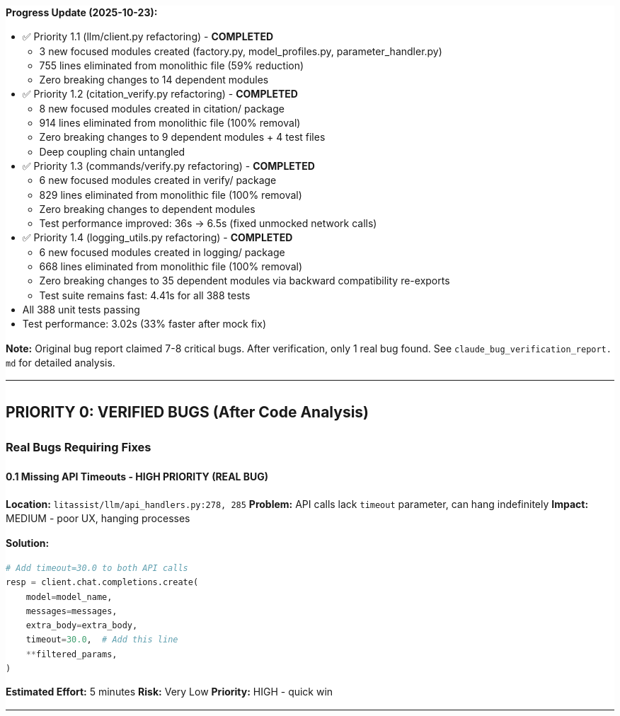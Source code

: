 **Progress Update (2025-10-23):**
- ✅ Priority 1.1 (llm/client.py refactoring) - **COMPLETED**
  - 3 new focused modules created (factory.py, model_profiles.py, parameter_handler.py)
  - 755 lines eliminated from monolithic file (59% reduction)
  - Zero breaking changes to 14 dependent modules
- ✅ Priority 1.2 (citation_verify.py refactoring) - **COMPLETED**
  - 8 new focused modules created in citation/ package
  - 914 lines eliminated from monolithic file (100% removal)
  - Zero breaking changes to 9 dependent modules + 4 test files
  - Deep coupling chain untangled
- ✅ Priority 1.3 (commands/verify.py refactoring) - **COMPLETED**
  - 6 new focused modules created in verify/ package
  - 829 lines eliminated from monolithic file (100% removal)
  - Zero breaking changes to dependent modules
  - Test performance improved: 36s → 6.5s (fixed unmocked network calls)
- ✅ Priority 1.4 (logging_utils.py refactoring) - **COMPLETED**
  - 6 new focused modules created in logging/ package
  - 668 lines eliminated from monolithic file (100% removal)
  - Zero breaking changes to 35 dependent modules via backward compatibility re-exports
  - Test suite remains fast: 4.41s for all 388 tests
- All 388 unit tests passing
- Test performance: 3.02s (33% faster after mock fix)

**Note:** Original bug report claimed 7-8 critical bugs. After verification, only 1 real bug found. See `claude_bug_verification_report.md` for detailed analysis.

---

## PRIORITY 0: VERIFIED BUGS (After Code Analysis)

### Real Bugs Requiring Fixes

#### 0.1 Missing API Timeouts - HIGH PRIORITY (REAL BUG)
**Location:** `litassist/llm/api_handlers.py:278, 285`
**Problem:** API calls lack `timeout` parameter, can hang indefinitely
**Impact:** MEDIUM - poor UX, hanging processes

**Solution:**
```python
# Add timeout=30.0 to both API calls
resp = client.chat.completions.create(
    model=model_name,
    messages=messages,
    extra_body=extra_body,
    timeout=30.0,  # Add this line
    **filtered_params,
)
```

**Estimated Effort:** 5 minutes
**Risk:** Very Low
**Priority:** HIGH - quick win

---
